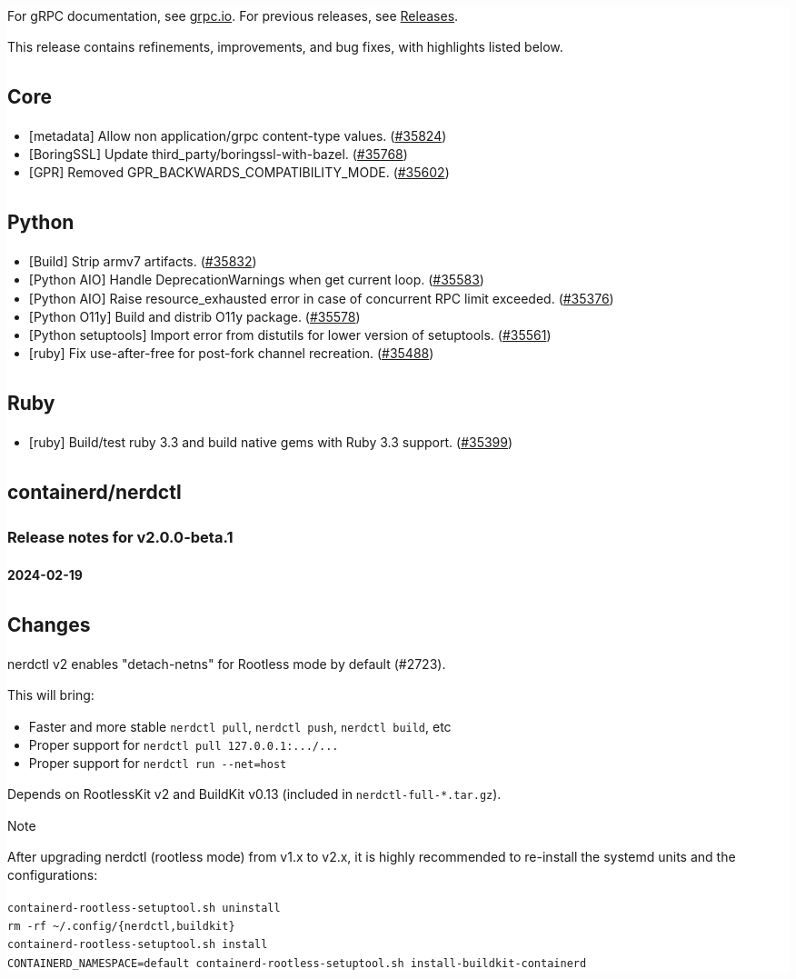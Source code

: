 For gRPC documentation, see [grpc.io](https://grpc.io/). For previous releases, see [Releases](https://github.com/grpc/grpc/releases).

This release contains refinements, improvements, and bug fixes, with highlights listed below.


Core
---

-  [metadata] Allow non application/grpc content-type values. ([#35824](https://github.com/grpc/grpc/pull/35824))
-  [BoringSSL] Update third_party/boringssl-with-bazel. ([#35768](https://github.com/grpc/grpc/pull/35768))
-  [GPR] Removed GPR_BACKWARDS_COMPATIBILITY_MODE. ([#35602](https://github.com/grpc/grpc/pull/35602))

Python
---

-  [Build] Strip armv7 artifacts. ([#35832](https://github.com/grpc/grpc/pull/35832))
-  [Python AIO] Handle DeprecationWarnings when get current loop. ([#35583](https://github.com/grpc/grpc/pull/35583))
-  [Python AIO] Raise resource_exhausted error in case of concurrent RPC limit exceeded. ([#35376](https://github.com/grpc/grpc/pull/35376))
-  [Python O11y] Build and distrib O11y package. ([#35578](https://github.com/grpc/grpc/pull/35578))
-  [Python setuptools] Import error from distutils for lower version of setuptools. ([#35561](https://github.com/grpc/grpc/pull/35561))
-  [ruby] Fix use-after-free for post-fork channel recreation. ([#35488](https://github.com/grpc/grpc/pull/35488))

Ruby
---

-  [ruby] Build/test ruby 3.3 and build native gems with Ruby 3.3 support. ([#35399](https://github.com/grpc/grpc/pull/35399))

  
## containerd/nerdctl  
### Release notes for v2.0.0-beta.1  
#### 2024-02-19  
## Changes
nerdctl v2 enables "detach-netns" for Rootless mode by default (#2723).

This will bring:
- Faster and more stable `nerdctl pull`, `nerdctl push`, `nerdctl build`, etc
- Proper support for `nerdctl pull 127.0.0.1:.../...`
- Proper support for `nerdctl run --net=host`

Depends on RootlessKit v2 and BuildKit v0.13 (included in `nerdctl-full-*.tar.gz`).

> [!NOTE]
> After upgrading nerdctl (rootless mode) from v1.x to v2.x, it is highly recommended to
> re-install the systemd units and the configurations:
> ```
> containerd-rootless-setuptool.sh uninstall
> rm -rf ~/.config/{nerdctl,buildkit}
> containerd-rootless-setuptool.sh install
> CONTAINERD_NAMESPACE=default containerd-rootless-setuptool.sh install-buildkit-containerd
> ```
